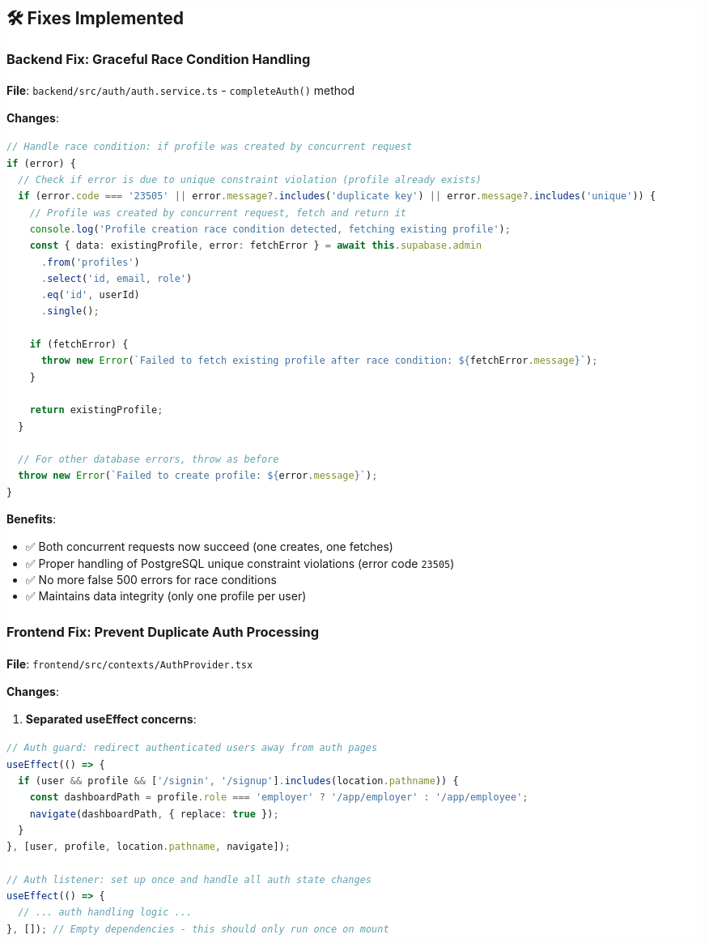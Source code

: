 
## 🛠️ **Fixes Implemented**

### **Backend Fix: Graceful Race Condition Handling**

**File**: `backend/src/auth/auth.service.ts` - `completeAuth()` method

**Changes**:
```typescript
// Handle race condition: if profile was created by concurrent request
if (error) {
  // Check if error is due to unique constraint violation (profile already exists)
  if (error.code === '23505' || error.message?.includes('duplicate key') || error.message?.includes('unique')) {
    // Profile was created by concurrent request, fetch and return it
    console.log('Profile creation race condition detected, fetching existing profile');
    const { data: existingProfile, error: fetchError } = await this.supabase.admin
      .from('profiles')
      .select('id, email, role')
      .eq('id', userId)
      .single();

    if (fetchError) {
      throw new Error(`Failed to fetch existing profile after race condition: ${fetchError.message}`);
    }

    return existingProfile;
  }
  
  // For other database errors, throw as before
  throw new Error(`Failed to create profile: ${error.message}`);
}
```

**Benefits**:
- ✅ Both concurrent requests now succeed (one creates, one fetches)
- ✅ Proper handling of PostgreSQL unique constraint violations (error code `23505`)
- ✅ No more false 500 errors for race conditions
- ✅ Maintains data integrity (only one profile per user)

### **Frontend Fix: Prevent Duplicate Auth Processing**

**File**: `frontend/src/contexts/AuthProvider.tsx`

**Changes**:

1. **Separated useEffect concerns**:
```typescript
// Auth guard: redirect authenticated users away from auth pages
useEffect(() => {
  if (user && profile && ['/signin', '/signup'].includes(location.pathname)) {
    const dashboardPath = profile.role === 'employer' ? '/app/employer' : '/app/employee';
    navigate(dashboardPath, { replace: true });
  }
}, [user, profile, location.pathname, navigate]);

// Auth listener: set up once and handle all auth state changes
useEffect(() => {
  // ... auth handling logic ...
}, []); // Empty dependencies - this should only run once on mount
```
